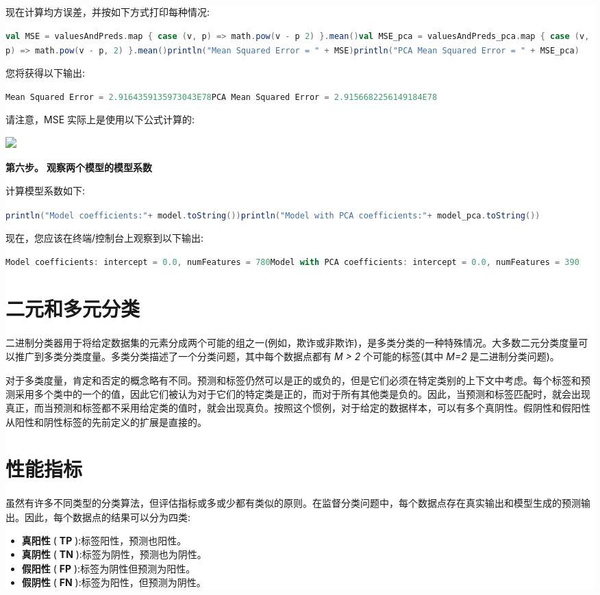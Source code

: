 现在计算均方误差，并按如下方式打印每种情况:

```scala
val MSE = valuesAndPreds.map { case (v, p) => math.pow(v - p 2) }.mean()val MSE_pca = valuesAndPreds_pca.map { case (v, p) => math.pow(v - p, 2) }.mean()println("Mean Squared Error = " + MSE)println("PCA Mean Squared Error = " + MSE_pca)

```

您将获得以下输出:

```scala
Mean Squared Error = 2.9164359135973043E78PCA Mean Squared Error = 2.9156682256149184E78

```

请注意，MSE 实际上是使用以下公式计算的:

![](../images/00238.gif)

**第六步。** **观察两个模型的模型系数**

计算模型系数如下:

```scala
println("Model coefficients:"+ model.toString())println("Model with PCA coefficients:"+ model_pca.toString())

```

现在，您应该在终端/控制台上观察到以下输出:

```scala
Model coefficients: intercept = 0.0, numFeatures = 780Model with PCA coefficients: intercept = 0.0, numFeatures = 390

```

# 二元和多元分类

二进制分类器用于将给定数据集的元素分成两个可能的组之一(例如，欺诈或非欺诈)，是多类分类的一种特殊情况。大多数二元分类度量可以推广到多类分类度量。多类分类描述了一个分类问题，其中每个数据点都有 *M > 2* 个可能的标签(其中 *M=2* 是二进制分类问题)。

对于多类度量，肯定和否定的概念略有不同。预测和标签仍然可以是正的或负的，但是它们必须在特定类别的上下文中考虑。每个标签和预测采用多个类中的一个的值，因此它们被认为对于它们的特定类是正的，而对于所有其他类是负的。因此，当预测和标签匹配时，就会出现真正，而当预测和标签都不采用给定类的值时，就会出现真负。按照这个惯例，对于给定的数据样本，可以有多个真阴性。假阴性和假阳性从阳性和阴性标签的先前定义的扩展是直接的。

# 性能指标

虽然有许多不同类型的分类算法，但评估指标或多或少都有类似的原则。在监督分类问题中，每个数据点存在真实输出和模型生成的预测输出。因此，每个数据点的结果可以分为四类:

*   **真阳性** ( **TP** ):标签阳性，预测也阳性。
*   **真阴性** ( **TN** ):标签为阴性，预测也为阴性。
*   **假阳性** ( **FP** ):标签为阴性但预测为阳性。
*   **假阴性** ( **FN** ):标签为阳性，但预测为阴性。

